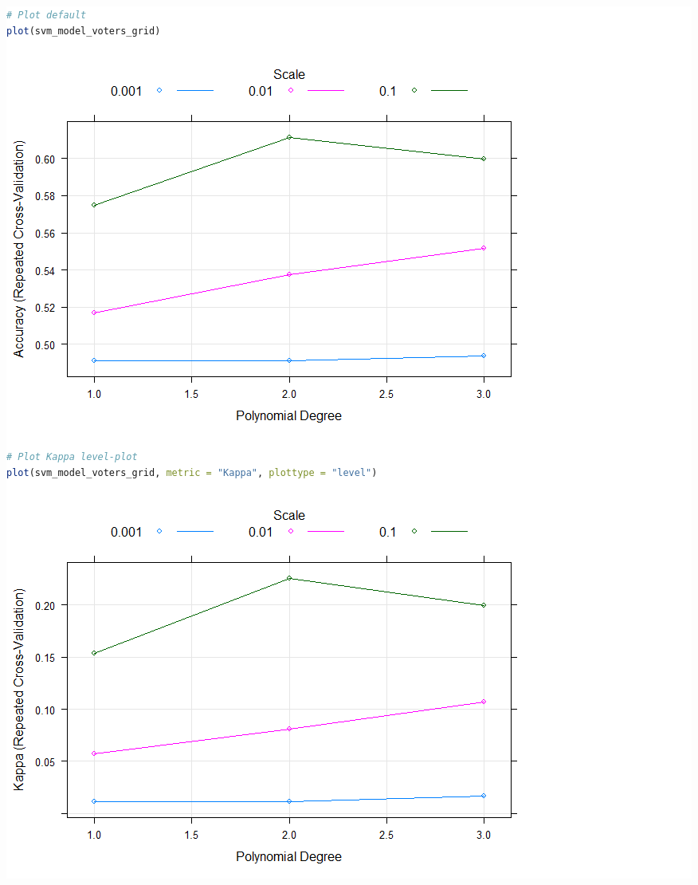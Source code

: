 ``` r
# Plot default
plot(svm_model_voters_grid)
```

![](README_files/figure-gfm/unnamed-chunk-8-1.png)

``` r
# Plot Kappa level-plot
plot(svm_model_voters_grid, metric = "Kappa", plottype = "level")
```

![](README_files/figure-gfm/unnamed-chunk-9-1.png)
